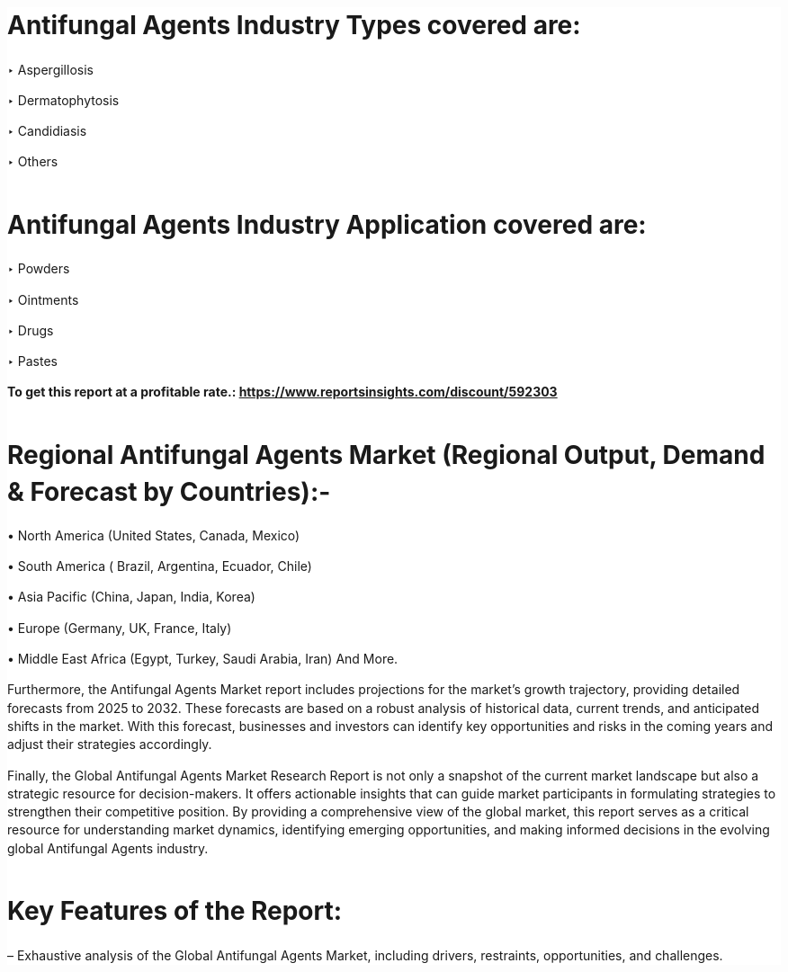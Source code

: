 # <strong>Antifungal Agents Industry Types covered are:</strong>

‣ Aspergillosis

‣ Dermatophytosis

‣ Candidiasis

‣ Others

# <strong>Antifungal Agents Industry Application covered are:</strong>

‣ Powders

‣ Ointments

‣ Drugs

‣ Pastes

<strong>To get this report at a profitable rate.: <a href=https://www.reportsinsights.com/discount/592303>https://www.reportsinsights.com/discount/592303</a></strong>

# <strong>Regional Antifungal Agents Market (Regional Output, Demand &amp; Forecast by Countries):-</strong>

• North America (United States, Canada, Mexico)

• South America ( Brazil, Argentina, Ecuador, Chile)

• Asia Pacific (China, Japan, India, Korea)

• Europe (Germany, UK, France, Italy)

• Middle East Africa (Egypt, Turkey, Saudi Arabia, Iran) And More.

Furthermore, the Antifungal Agents Market report includes projections for the market’s growth trajectory, providing detailed forecasts from 2025 to 2032. These forecasts are based on a robust analysis of historical data, current trends, and anticipated shifts in the market. With this forecast, businesses and investors can identify key opportunities and risks in the coming years and adjust their strategies accordingly.

Finally, the Global Antifungal Agents Market Research Report is not only a snapshot of the current market landscape but also a strategic resource for decision-makers. It offers actionable insights that can guide market participants in formulating strategies to strengthen their competitive position. By providing a comprehensive view of the global market, this report serves as a critical resource for understanding market dynamics, identifying emerging opportunities, and making informed decisions in the evolving global Antifungal Agents industry.

# <strong>Key Features of the Report:</strong>

– Exhaustive analysis of the Global Antifungal Agents Market, including drivers, restraints, opportunities, and challenges.
